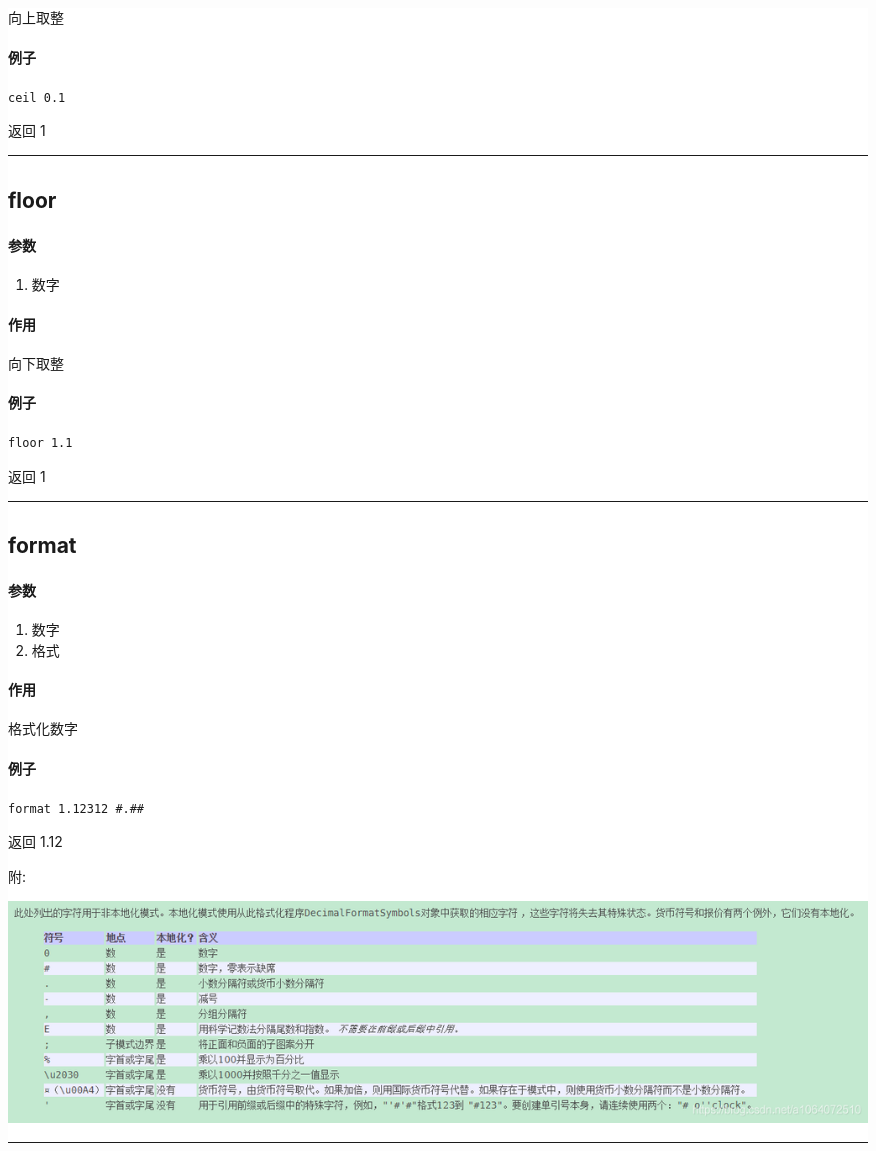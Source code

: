 向上取整

#### 例子

`ceil 0.1 `

返回 1

---

## floor

#### 参数

1. 数字

#### 作用

向下取整

#### 例子

`floor 1.1 `

返回 1

---

## format

#### 参数

1. 数字
2. 格式

#### 作用

格式化数字

#### 例子

`format 1.12312 #.## `

返回 1.12

附:

![num_format.png](images/num_format.png)

---